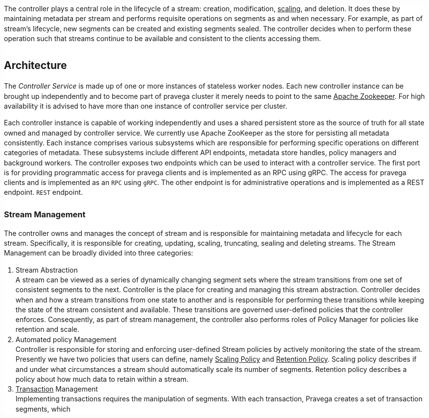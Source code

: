 The controller plays a central role in the lifecycle of a stream:
 creation, modification, [scaling](pravega-concepts.md#autoscalingthenumber-of-stream-segments-can-vary-over-time), and deletion. It does these by
 maintaining metadata per stream and performs requisite operations on
 segments as and when necessary. For example, as part of stream’s
 lifecycle, new segments can be created and existing segments sealed. The
 controller decides when to perform these operation such that streams
 continue to be available and consistent to the clients accessing them.
 
 Architecture <a name="architecture"></a>
 ------------
 
 The *Controller Service* is made up of one or more instances of
 stateless worker nodes. Each new controller instance can be brought up
 independently and to become part of pravega cluster it merely needs to
 point to the same [Apache Zookeeper](https://zookeeper.apache.org/). For high availability it is advised to have
 more than one instance of controller service per cluster.
 
 Each controller instance is capable of working independently and uses a
 shared persistent store as the source of truth for all state owned and
 managed by controller service. We currently use Apache ZooKeeper as the
 store for persisting all metadata consistently.  Each instance comprises
 various subsystems which are responsible for performing specific
 operations on different categories of metadata. These subsystems include
 different API endpoints, metadata store handles, policy managers and
 background workers.
 The controller exposes two endpoints which can be used to interact with
a controller service. The first port is for providing programmatic
access for pravega clients and is implemented as an RPC using gRPC. The
access for pravega clients and is implemented as an `RPC` using `gRPC`. The
other endpoint is for administrative operations and is implemented as a
REST endpoint.
`REST` endpoint.
 ### Stream Management <a name="controllerAsStreamManager"></a>
  The controller owns and manages the concept of stream and is
 responsible for maintaining metadata and lifecycle for each stream.
 Specifically, it is responsible for creating, updating, scaling,
truncating, sealing and deleting streams.
 The Stream Management can be broadly divided into three categories:
 1. Stream Abstraction  
 A stream can be viewed as a series of dynamically changing segment sets
where the stream transitions from one set of consistent segments to the
next. Controller is the place for creating and managing this stream abstraction. 
 Controller decides when and how a stream transitions from one state to another and is responsible 
 for performing these transitions while keeping the state of the stream consistent and available. 
 These transitions are governed user-defined policies that the
 controller enforces. Consequently, as part of stream management, the
 controller also performs roles of Policy Manager for policies like
retention and scale.
 2. Automated policy Management  
 Controller is responsible for storing and enforcing user-defined Stream policies by actively monitoring the state of the stream. Presently we
have two policies that users can define, namely [Scaling Policy](https://github.com/pravega/pravega/blob/master/client/src/main/java/io/pravega/client/stream/ScalingPolicy.java) and
[Retention Policy](https://github.com/pravega/pravega/blob/master/client/src/main/java/io/pravega/client/stream/RetentionPolicy.java). 
Scaling policy describes if and under what circumstances a stream should automatically scale its number of segments. 
Retention policy describes a policy about how much data to retain within a stream. 
 3. [Transaction](pravega-concepts.md#transactions) Management  
 Implementing transactions requires the manipulation of segments. With
each transaction, Pravega creates a set of transaction segments, which